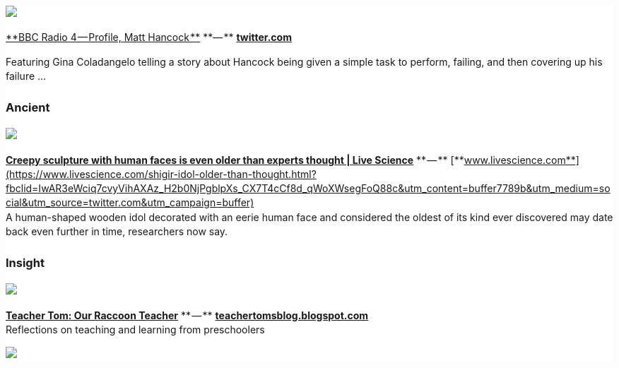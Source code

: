 ![](https://cdn-images-1.medium.com/proxy/0*mk-IriMTAyeQKeQc)

[**BBC Radio 4 — Profile, Matt Hancock **](https://twitter.com/antlerboy/status/1408304914149879811?utm_campaign=Transduction%20-%20leading%20transformation&utm_medium=email&utm_source=Revue%20newsletter) **— ** [**twitter.com**](https://twitter.com/antlerboy/status/1408304914149879811)

Featuring Gina Coladangelo telling a story about Hancock being given a simple task to perform, failing, and then covering up his failure …

### Ancient

![](https://cdn-images-1.medium.com/proxy/0*T8beaDyxc_dIXce2)

[**Creepy sculpture with human faces is even older than experts thought | Live Science**](https://www.livescience.com/shigir-idol-older-than-thought.html?fbclid=IwAR3eWciq7cvyVihAXAz_H2b0NjPgblpXs_CX7T4cCf8d_qWoXWsegFoQ88c&utm_campaign=buffer&utm_content=buffer7789b&utm_medium=social&utm_source=twitter.com) ** — ** [**www.livescience.com**](https://www.livescience.com/shigir-idol-older-than-thought.html?fbclid=IwAR3eWciq7cvyVihAXAz_H2b0NjPgblpXs_CX7T4cCf8d_qWoXWsegFoQ88c&utm_content=buffer7789b&utm_medium=social&utm_source=twitter.com&utm_campaign=buffer)   
 A human-shaped wooden idol decorated with an eerie human face and considered the oldest of its kind ever discovered may date back even further in time, researchers now say.

### Insight

![](https://cdn-images-1.medium.com/proxy/0*I0tGdVfUT7w2d3p_)

[**Teacher Tom: Our Raccoon Teacher**](http://teachertomsblog.blogspot.com/2021/04/our-raccoon-teacher.html?utm_campaign=buffer&utm_content=buffer58f01&utm_medium=social&utm_source=twitter.com) ** — ** [**teachertomsblog.blogspot.com**](http://teachertomsblog.blogspot.com/2021/04/our-raccoon-teacher.html?utm_content=buffer58f01&utm_medium=social&utm_source=twitter.com&utm_campaign=buffer)   
 Reflections on teaching and learning from preschoolers

 ![](https://medium.com/_/stat?event=post.clientViewed&referrerSource=full_rss&postId=7b907c0923f5)
